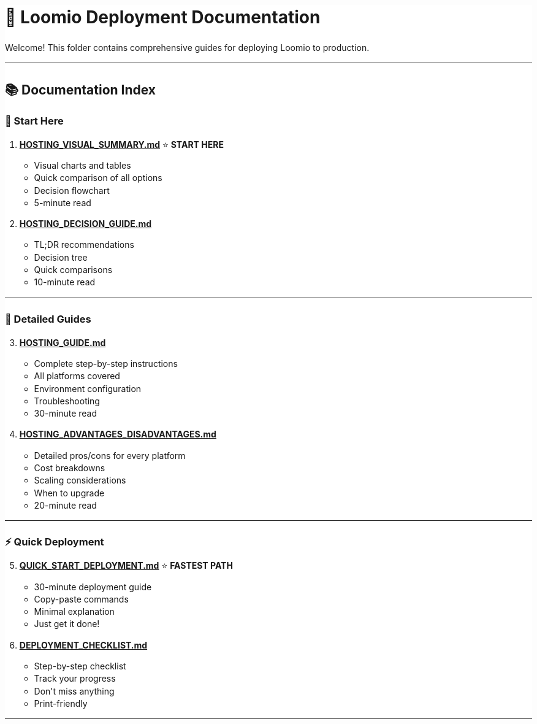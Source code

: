 # 🚀 Loomio Deployment Documentation

Welcome! This folder contains comprehensive guides for deploying Loomio to production.

---

## 📚 Documentation Index

### 🎯 Start Here

1. **[HOSTING_VISUAL_SUMMARY.md](HOSTING_VISUAL_SUMMARY.md)** ⭐ **START HERE**
   - Visual charts and tables
   - Quick comparison of all options
   - Decision flowchart
   - 5-minute read

2. **[HOSTING_DECISION_GUIDE.md](HOSTING_DECISION_GUIDE.md)**
   - TL;DR recommendations
   - Decision tree
   - Quick comparisons
   - 10-minute read

---

### 📖 Detailed Guides

3. **[HOSTING_GUIDE.md](HOSTING_GUIDE.md)**
   - Complete step-by-step instructions
   - All platforms covered
   - Environment configuration
   - Troubleshooting
   - 30-minute read

4. **[HOSTING_ADVANTAGES_DISADVANTAGES.md](HOSTING_ADVANTAGES_DISADVANTAGES.md)**
   - Detailed pros/cons for every platform
   - Cost breakdowns
   - Scaling considerations
   - When to upgrade
   - 20-minute read

---

### ⚡ Quick Deployment

5. **[QUICK_START_DEPLOYMENT.md](QUICK_START_DEPLOYMENT.md)** ⭐ **FASTEST PATH**
   - 30-minute deployment guide
   - Copy-paste commands
   - Minimal explanation
   - Just get it done!

6. **[DEPLOYMENT_CHECKLIST.md](DEPLOYMENT_CHECKLIST.md)**
   - Step-by-step checklist
   - Track your progress
   - Don't miss anything
   - Print-friendly

---